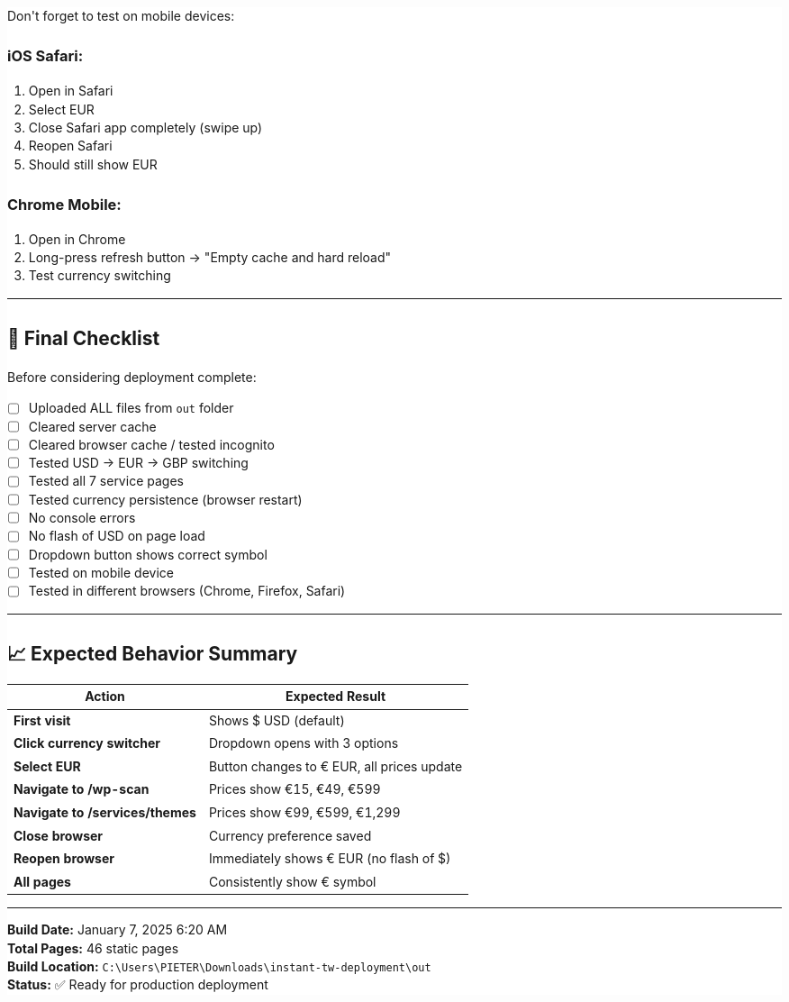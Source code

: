 Don't forget to test on mobile devices:

### iOS Safari:
1. Open in Safari
2. Select EUR
3. Close Safari app completely (swipe up)
4. Reopen Safari
5. Should still show EUR

### Chrome Mobile:
1. Open in Chrome
2. Long-press refresh button → "Empty cache and hard reload"
3. Test currency switching

---

## 🎉 Final Checklist

Before considering deployment complete:

- [ ] Uploaded ALL files from `out` folder
- [ ] Cleared server cache
- [ ] Cleared browser cache / tested incognito
- [ ] Tested USD → EUR → GBP switching
- [ ] Tested all 7 service pages
- [ ] Tested currency persistence (browser restart)
- [ ] No console errors
- [ ] No flash of USD on page load
- [ ] Dropdown button shows correct symbol
- [ ] Tested on mobile device
- [ ] Tested in different browsers (Chrome, Firefox, Safari)

---

## 📈 Expected Behavior Summary

| Action | Expected Result |
|--------|----------------|
| **First visit** | Shows $ USD (default) |
| **Click currency switcher** | Dropdown opens with 3 options |
| **Select EUR** | Button changes to € EUR, all prices update |
| **Navigate to /wp-scan** | Prices show €15, €49, €599 |
| **Navigate to /services/themes** | Prices show €99, €599, €1,299 |
| **Close browser** | Currency preference saved |
| **Reopen browser** | Immediately shows € EUR (no flash of $) |
| **All pages** | Consistently show € symbol |

---

**Build Date:** January 7, 2025 6:20 AM  
**Total Pages:** 46 static pages  
**Build Location:** `C:\Users\PIETER\Downloads\instant-tw-deployment\out`  
**Status:** ✅ Ready for production deployment
